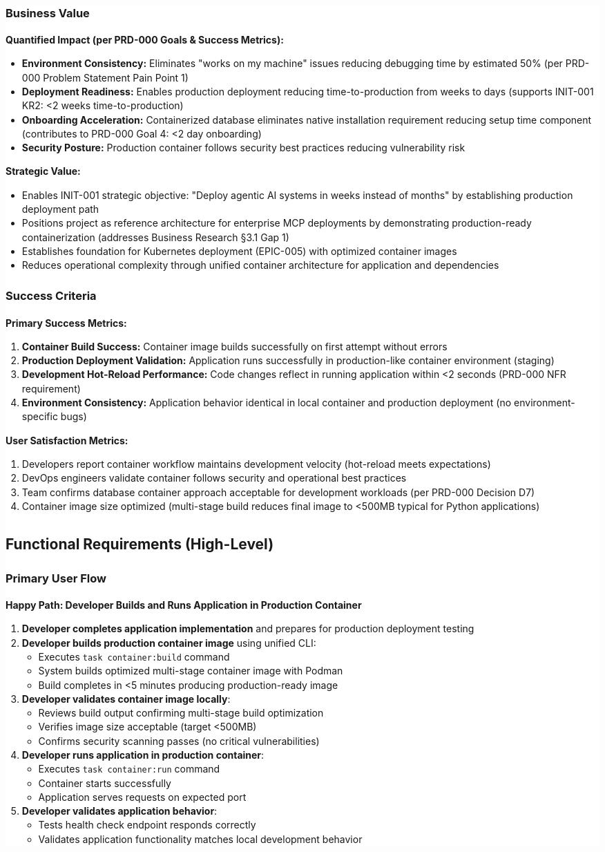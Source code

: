 ### Business Value

**Quantified Impact (per PRD-000 Goals & Success Metrics):**
- **Environment Consistency:** Eliminates "works on my machine" issues reducing debugging time by estimated 50% (per PRD-000 Problem Statement Pain Point 1)
- **Deployment Readiness:** Enables production deployment reducing time-to-production from weeks to days (supports INIT-001 KR2: <2 weeks time-to-production)
- **Onboarding Acceleration:** Containerized database eliminates native installation requirement reducing setup time component (contributes to PRD-000 Goal 4: <2 day onboarding)
- **Security Posture:** Production container follows security best practices reducing vulnerability risk

**Strategic Value:**
- Enables INIT-001 strategic objective: "Deploy agentic AI systems in weeks instead of months" by establishing production deployment path
- Positions project as reference architecture for enterprise MCP deployments by demonstrating production-ready containerization (addresses Business Research §3.1 Gap 1)
- Establishes foundation for Kubernetes deployment (EPIC-005) with optimized container images
- Reduces operational complexity through unified container architecture for application and dependencies

### Success Criteria

**Primary Success Metrics:**
1. **Container Build Success:** Container image builds successfully on first attempt without errors
2. **Production Deployment Validation:** Application runs successfully in production-like container environment (staging)
3. **Development Hot-Reload Performance:** Code changes reflect in running application within <2 seconds (PRD-000 NFR requirement)
4. **Environment Consistency:** Application behavior identical in local container and production deployment (no environment-specific bugs)

**User Satisfaction Metrics:**
1. Developers report container workflow maintains development velocity (hot-reload meets expectations)
2. DevOps engineers validate container follows security and operational best practices
3. Team confirms database container approach acceptable for development workloads (per PRD-000 Decision D7)
4. Container image size optimized (multi-stage build reduces final image to <500MB typical for Python applications)

## Functional Requirements (High-Level)

### Primary User Flow

**Happy Path: Developer Builds and Runs Application in Production Container**

1. **Developer completes application implementation** and prepares for production deployment testing
2. **Developer builds production container image** using unified CLI:
   - Executes `task container:build` command
   - System builds optimized multi-stage container image with Podman
   - Build completes in <5 minutes producing production-ready image
3. **Developer validates container image locally**:
   - Reviews build output confirming multi-stage build optimization
   - Verifies image size acceptable (target <500MB)
   - Confirms security scanning passes (no critical vulnerabilities)
4. **Developer runs application in production container**:
   - Executes `task container:run` command
   - Container starts successfully
   - Application serves requests on expected port
5. **Developer validates application behavior**:
   - Tests health check endpoint responds correctly
   - Validates application functionality matches local development behavior